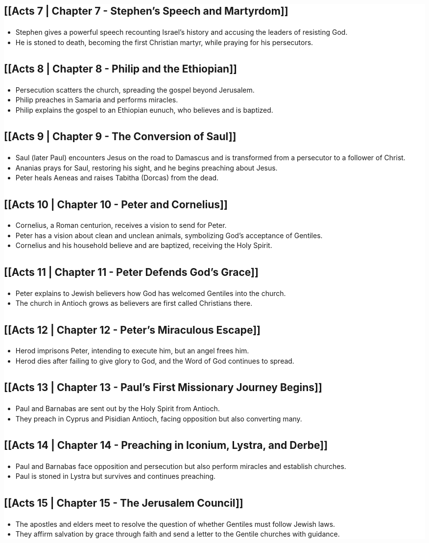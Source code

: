 ## [[Acts 7 | Chapter 7 - Stephen’s Speech and Martyrdom]]
- Stephen gives a powerful speech recounting Israel’s history and accusing the leaders of resisting God.
- He is stoned to death, becoming the first Christian martyr, while praying for his persecutors.

## [[Acts 8 | Chapter 8 - Philip and the Ethiopian]]
- Persecution scatters the church, spreading the gospel beyond Jerusalem.
- Philip preaches in Samaria and performs miracles.
- Philip explains the gospel to an Ethiopian eunuch, who believes and is baptized.

## [[Acts 9 | Chapter 9 - The Conversion of Saul]]
- Saul (later Paul) encounters Jesus on the road to Damascus and is transformed from a persecutor to a follower of Christ.
- Ananias prays for Saul, restoring his sight, and he begins preaching about Jesus.
- Peter heals Aeneas and raises Tabitha (Dorcas) from the dead.

## [[Acts 10 | Chapter 10 - Peter and Cornelius]]
- Cornelius, a Roman centurion, receives a vision to send for Peter.
- Peter has a vision about clean and unclean animals, symbolizing God’s acceptance of Gentiles.
- Cornelius and his household believe and are baptized, receiving the Holy Spirit.

## [[Acts 11 | Chapter 11 - Peter Defends God’s Grace]]
- Peter explains to Jewish believers how God has welcomed Gentiles into the church.
- The church in Antioch grows as believers are first called Christians there.

## [[Acts 12 | Chapter 12 - Peter’s Miraculous Escape]]
- Herod imprisons Peter, intending to execute him, but an angel frees him.
- Herod dies after failing to give glory to God, and the Word of God continues to spread.

## [[Acts 13 | Chapter 13 - Paul’s First Missionary Journey Begins]]
- Paul and Barnabas are sent out by the Holy Spirit from Antioch.
- They preach in Cyprus and Pisidian Antioch, facing opposition but also converting many.

## [[Acts 14 | Chapter 14 - Preaching in Iconium, Lystra, and Derbe]]
- Paul and Barnabas face opposition and persecution but also perform miracles and establish churches.
- Paul is stoned in Lystra but survives and continues preaching.

## [[Acts 15 | Chapter 15 - The Jerusalem Council]]
- The apostles and elders meet to resolve the question of whether Gentiles must follow Jewish laws.
- They affirm salvation by grace through faith and send a letter to the Gentile churches with guidance.
